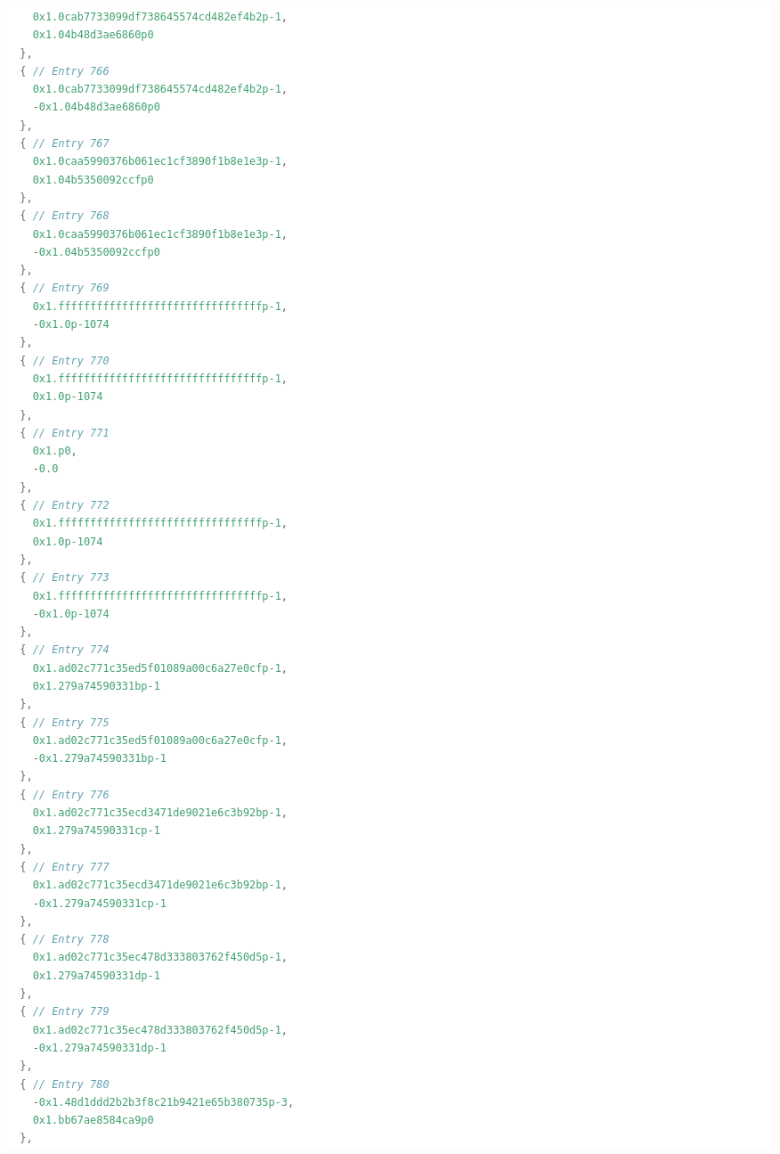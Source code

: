 ```c
    0x1.0cab7733099df738645574cd482ef4b2p-1,
    0x1.04b48d3ae6860p0
  },
  { // Entry 766
    0x1.0cab7733099df738645574cd482ef4b2p-1,
    -0x1.04b48d3ae6860p0
  },
  { // Entry 767
    0x1.0caa5990376b061ec1cf3890f1b8e1e3p-1,
    0x1.04b5350092ccfp0
  },
  { // Entry 768
    0x1.0caa5990376b061ec1cf3890f1b8e1e3p-1,
    -0x1.04b5350092ccfp0
  },
  { // Entry 769
    0x1.ffffffffffffffffffffffffffffffffp-1,
    -0x1.0p-1074
  },
  { // Entry 770
    0x1.ffffffffffffffffffffffffffffffffp-1,
    0x1.0p-1074
  },
  { // Entry 771
    0x1.p0,
    -0.0
  },
  { // Entry 772
    0x1.ffffffffffffffffffffffffffffffffp-1,
    0x1.0p-1074
  },
  { // Entry 773
    0x1.ffffffffffffffffffffffffffffffffp-1,
    -0x1.0p-1074
  },
  { // Entry 774
    0x1.ad02c771c35ed5f01089a00c6a27e0cfp-1,
    0x1.279a74590331bp-1
  },
  { // Entry 775
    0x1.ad02c771c35ed5f01089a00c6a27e0cfp-1,
    -0x1.279a74590331bp-1
  },
  { // Entry 776
    0x1.ad02c771c35ecd3471de9021e6c3b92bp-1,
    0x1.279a74590331cp-1
  },
  { // Entry 777
    0x1.ad02c771c35ecd3471de9021e6c3b92bp-1,
    -0x1.279a74590331cp-1
  },
  { // Entry 778
    0x1.ad02c771c35ec478d333803762f450d5p-1,
    0x1.279a74590331dp-1
  },
  { // Entry 779
    0x1.ad02c771c35ec478d333803762f450d5p-1,
    -0x1.279a74590331dp-1
  },
  { // Entry 780
    -0x1.48d1ddd2b2b3f8c21b9421e65b380735p-3,
    0x1.bb67ae8584ca9p0
  },
```